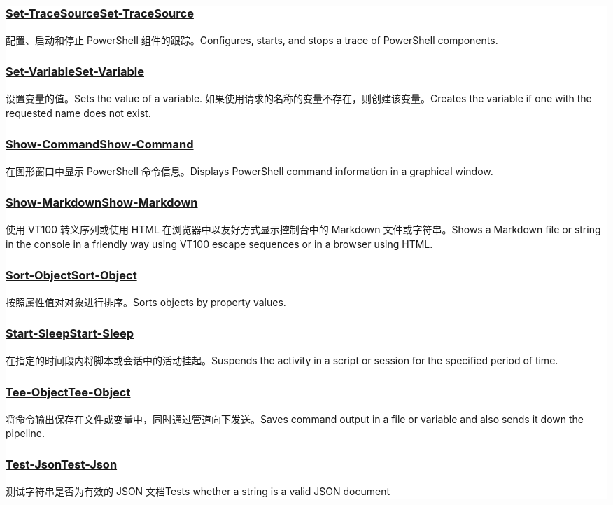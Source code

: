 ### [<span data-ttu-id="91734-290">Set-TraceSource</span><span class="sxs-lookup"><span data-stu-id="91734-290">Set-TraceSource</span></span>](Set-TraceSource.md)
<span data-ttu-id="91734-291">配置、启动和停止 PowerShell 组件的跟踪。</span><span class="sxs-lookup"><span data-stu-id="91734-291">Configures, starts, and stops a trace of PowerShell components.</span></span>

### [<span data-ttu-id="91734-292">Set-Variable</span><span class="sxs-lookup"><span data-stu-id="91734-292">Set-Variable</span></span>](Set-Variable.md)
<span data-ttu-id="91734-293">设置变量的值。</span><span class="sxs-lookup"><span data-stu-id="91734-293">Sets the value of a variable.</span></span> <span data-ttu-id="91734-294">如果使用请求的名称的变量不存在，则创建该变量。</span><span class="sxs-lookup"><span data-stu-id="91734-294">Creates the variable if one with the requested name does not exist.</span></span>

### [<span data-ttu-id="91734-295">Show-Command</span><span class="sxs-lookup"><span data-stu-id="91734-295">Show-Command</span></span>](Show-Command.md)
<span data-ttu-id="91734-296">在图形窗口中显示 PowerShell 命令信息。</span><span class="sxs-lookup"><span data-stu-id="91734-296">Displays PowerShell command information in a graphical window.</span></span>

### [<span data-ttu-id="91734-297">Show-Markdown</span><span class="sxs-lookup"><span data-stu-id="91734-297">Show-Markdown</span></span>](Show-Markdown.md)
<span data-ttu-id="91734-298">使用 VT100 转义序列或使用 HTML 在浏览器中以友好方式显示控制台中的 Markdown 文件或字符串。</span><span class="sxs-lookup"><span data-stu-id="91734-298">Shows a Markdown file or string in the console in a friendly way using VT100 escape sequences or in a browser using HTML.</span></span>

### [<span data-ttu-id="91734-299">Sort-Object</span><span class="sxs-lookup"><span data-stu-id="91734-299">Sort-Object</span></span>](Sort-Object.md)
<span data-ttu-id="91734-300">按照属性值对对象进行排序。</span><span class="sxs-lookup"><span data-stu-id="91734-300">Sorts objects by property values.</span></span>

### [<span data-ttu-id="91734-301">Start-Sleep</span><span class="sxs-lookup"><span data-stu-id="91734-301">Start-Sleep</span></span>](Start-Sleep.md)
<span data-ttu-id="91734-302">在指定的时间段内将脚本或会话中的活动挂起。</span><span class="sxs-lookup"><span data-stu-id="91734-302">Suspends the activity in a script or session for the specified period of time.</span></span>

### [<span data-ttu-id="91734-303">Tee-Object</span><span class="sxs-lookup"><span data-stu-id="91734-303">Tee-Object</span></span>](Tee-Object.md)
<span data-ttu-id="91734-304">将命令输出保存在文件或变量中，同时通过管道向下发送。</span><span class="sxs-lookup"><span data-stu-id="91734-304">Saves command output in a file or variable and also sends it down the pipeline.</span></span>

### [<span data-ttu-id="91734-305">Test-Json</span><span class="sxs-lookup"><span data-stu-id="91734-305">Test-Json</span></span>](Test-Json.md)
<span data-ttu-id="91734-306">测试字符串是否为有效的 JSON 文档</span><span class="sxs-lookup"><span data-stu-id="91734-306">Tests whether a string is a valid JSON document</span></span>
